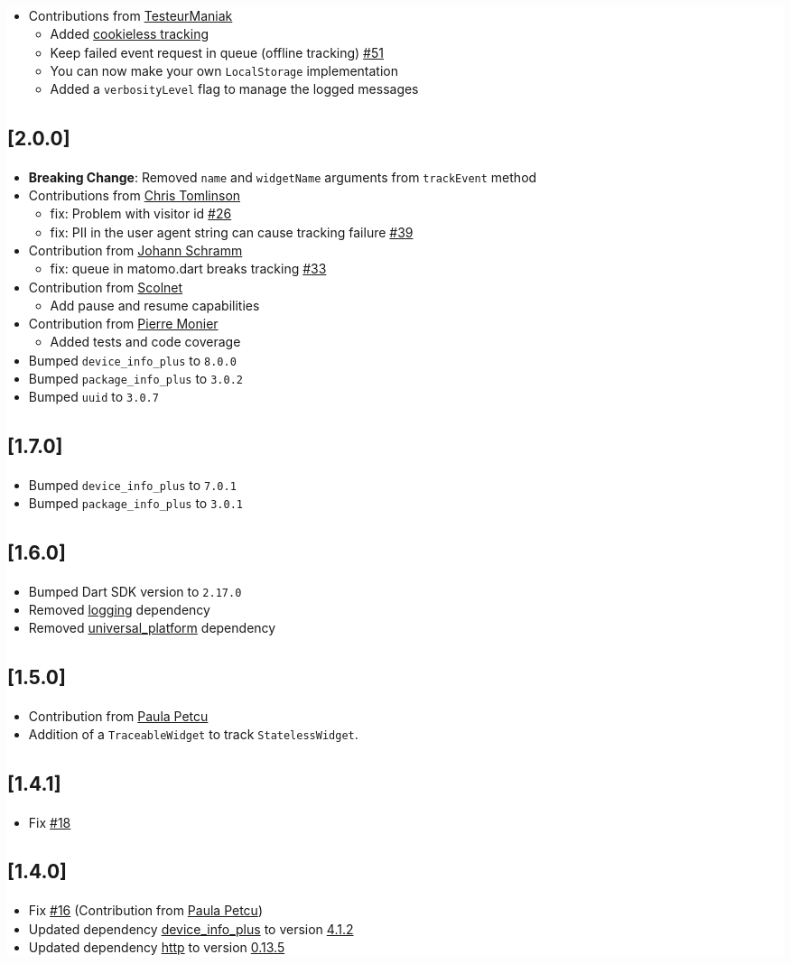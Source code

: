 * Contributions from [TesteurManiak](https://github.com/TesteurManiak)
  * Added [cookieless tracking](https://github.com/Floating-Dartists/matomo-tracker#cookieless-tracking)
  * Keep failed event request in queue (offline tracking) [#51](https://github.com/Floating-Dartists/matomo-tracker/issues/51) 
  * You can now make your own `LocalStorage` implementation
  * Added a `verbosityLevel` flag to manage the logged messages

## [2.0.0]

* **Breaking Change**: Removed `name` and `widgetName` arguments from `trackEvent` method
* Contributions from [Chris Tomlinson](https://github.com/luckyrat)
  * fix: Problem with visitor id [#26](https://github.com/Floating-Dartists/matomo-tracker/issues/26)
  * fix: PII in the user agent string can cause tracking failure [#39](https://github.com/Floating-Dartists/matomo-tracker/issues/39)
* Contribution from [Johann Schramm](https://github.com/JohannSchramm)
  * fix: queue in matomo.dart breaks tracking [#33](https://github.com/Floating-Dartists/matomo-tracker/issues/33)
* Contribution from [Scolnet](https://github.com/scolnet)
  * Add pause and resume capabilities
* Contribution from [Pierre Monier](https://github.com/Pierre-Monier)
  * Added tests and code coverage
* Bumped `device_info_plus` to `8.0.0`
* Bumped `package_info_plus` to `3.0.2`
* Bumped `uuid` to `3.0.7`

## [1.7.0]

* Bumped `device_info_plus` to `7.0.1`
* Bumped `package_info_plus` to `3.0.1`

## [1.6.0]

* Bumped Dart SDK version to `2.17.0`
* Removed [logging](https://pub.dev/packages/logging) dependency
* Removed [universal_platform](https://pub.dev/packages/universal_platform) dependency

## [1.5.0]

* Contribution from [Paula Petcu](https://github.com/Floating-Dartists/matomo-tracker/pull/21)
* Addition of a `TraceableWidget` to track `StatelessWidget`.

## [1.4.1]

* Fix [#18](https://github.com/Floating-Dartists/matomo-tracker/issues/18)

## [1.4.0]

* Fix [#16](https://github.com/Floating-Dartists/matomo-tracker/issues/16) (Contribution from [Paula Petcu](https://github.com/petcupaula))
* Updated dependency [device_info_plus](https://pub.dev/packages/device_info_plus) to version [4.1.2](https://pub.dev/packages/device_info_plus/versions/4.1.2)
* Updated dependency [http](https://pub.dev/packages/http) to version [0.13.5](https://pub.dev/packages/http/versions/0.13.5)
